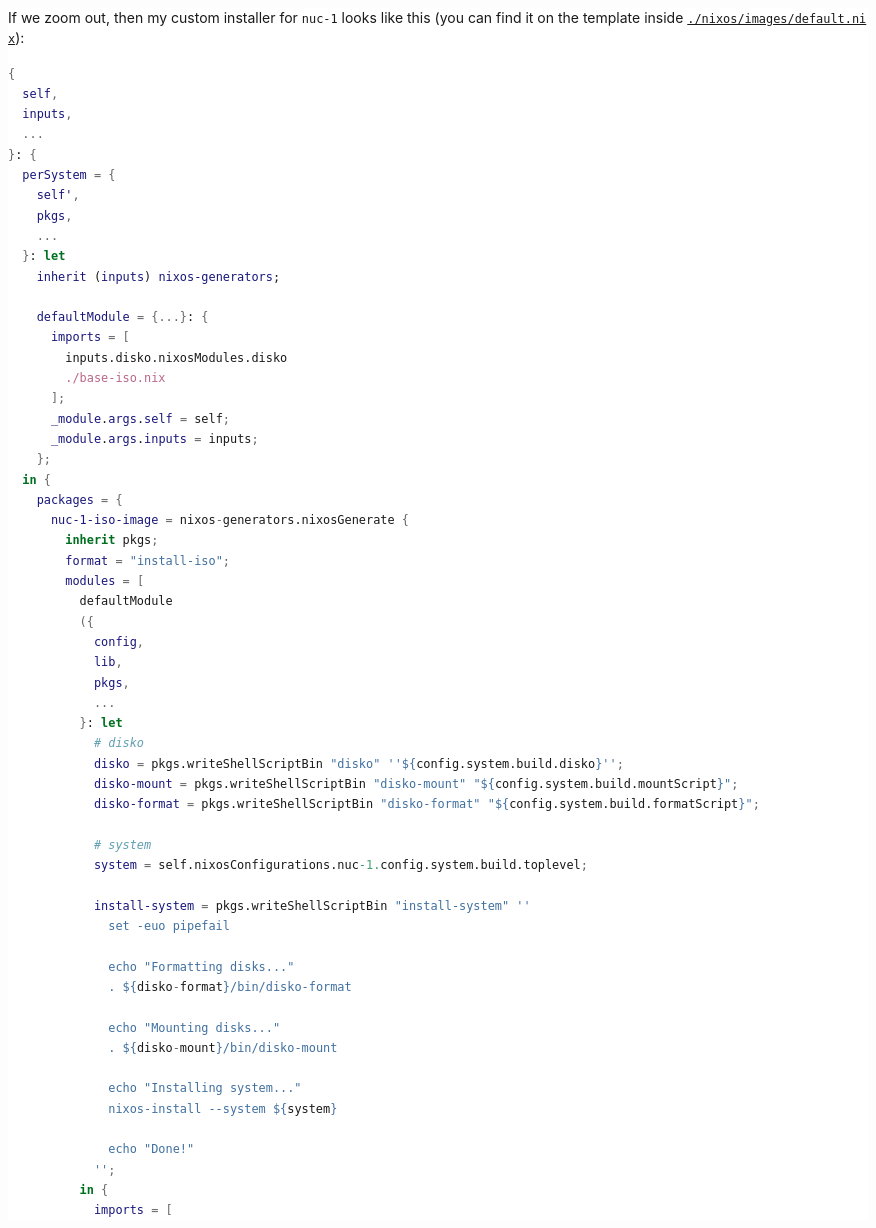 If we zoom out, then my custom installer for `nuc-1` looks like this (you can find it on the template inside [`./nixos/images/default.nix`](https://github.com/aldoborrero/templates/blob/main/templates/blog/nix/setting-up-machines-nix-style/nixos/images/default.nix)):

```nix
{
  self,
  inputs,
  ...
}: {
  perSystem = {
    self',
    pkgs,
    ...
  }: let
    inherit (inputs) nixos-generators;

    defaultModule = {...}: {
      imports = [
        inputs.disko.nixosModules.disko
        ./base-iso.nix
      ];
      _module.args.self = self;
      _module.args.inputs = inputs;
    };
  in {
    packages = {
      nuc-1-iso-image = nixos-generators.nixosGenerate {
        inherit pkgs;
        format = "install-iso";
        modules = [
          defaultModule
          ({
            config,
            lib,
            pkgs,
            ...
          }: let
            # disko
            disko = pkgs.writeShellScriptBin "disko" ''${config.system.build.disko}'';
            disko-mount = pkgs.writeShellScriptBin "disko-mount" "${config.system.build.mountScript}";
            disko-format = pkgs.writeShellScriptBin "disko-format" "${config.system.build.formatScript}";

            # system
            system = self.nixosConfigurations.nuc-1.config.system.build.toplevel;

            install-system = pkgs.writeShellScriptBin "install-system" ''
              set -euo pipefail

              echo "Formatting disks..."
              . ${disko-format}/bin/disko-format

              echo "Mounting disks..."
              . ${disko-mount}/bin/disko-mount

              echo "Installing system..."
              nixos-install --system ${system}

              echo "Done!"
            '';
          in {
            imports = [
```